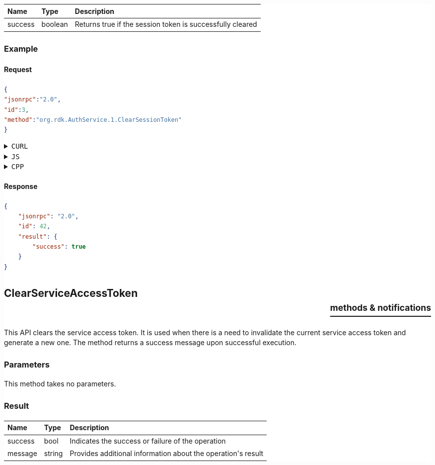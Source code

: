 | Name | Type | Description |
| :-------- | :-------- | :-------- |
| success | boolean | Returns true if the session token is successfully cleared |

### Example
#### Request

```json
{
"jsonrpc":"2.0",
"id":3,
"method":"org.rdk.AuthService.1.ClearSessionToken"
}
```

<details><summary><kbd>CURL</kbd></summary></details>


<details><summary><kbd>JS</kbd></summary></details>


<details><summary><kbd>CPP</kbd></summary></details>

#### Response
```json
{
    "jsonrpc": "2.0",
    "id": 42,
    "result": {
        "success": true
    }
}
```

<a name="method.ClearServiceAccessToken"></a>
## ClearServiceAccessToken<div align="right">[<sup>methods & notifications</sup>](#head.Methods)</div>

This API clears the service access token. It is used when there is a need to invalidate the current service access token and generate a new one. The method returns a success message upon successful execution.

### Parameters

This method takes no parameters.

### Result

| Name | Type | Description |
| :-------- | :-------- | :-------- |
| success | bool | Indicates the success or failure of the operation |
| message | string | Provides additional information about the operation's result |
